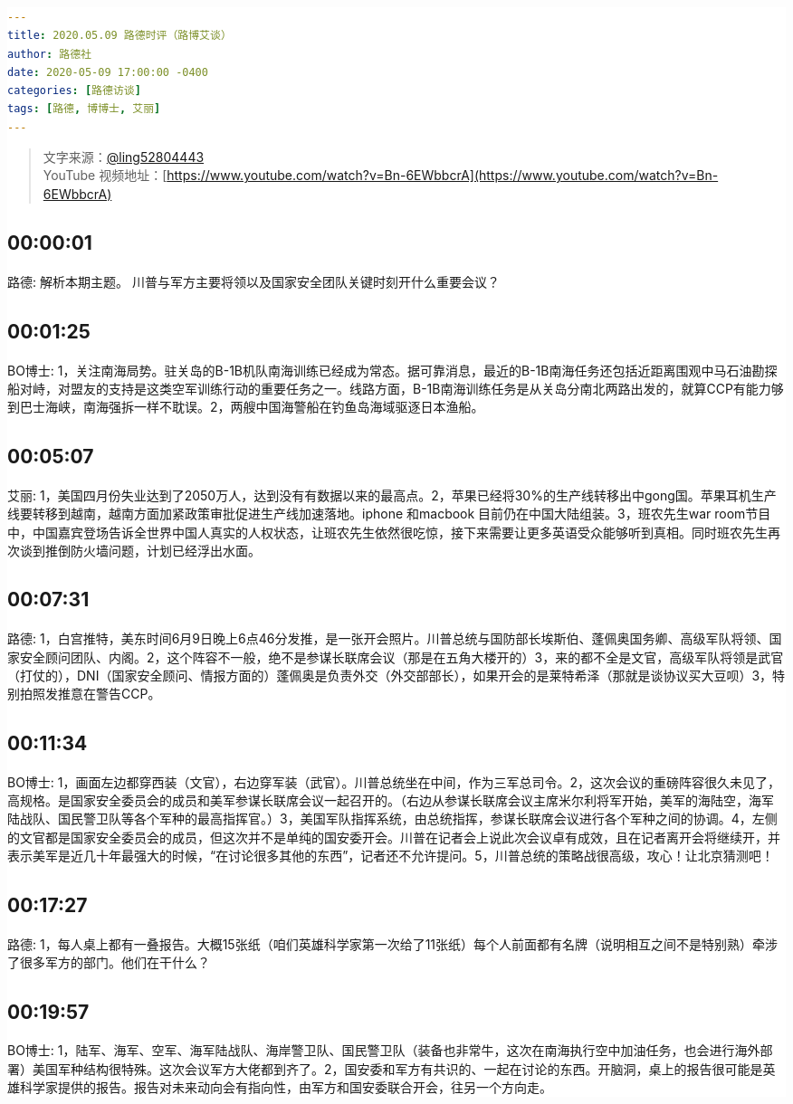 ```yaml
---
title: 2020.05.09 路德时评（路博艾谈）
author: 路德社
date: 2020-05-09 17:00:00 -0400
categories: [路德访谈]
tags: [路德, 博博士, 艾丽]
---
```


> 文字来源：[@ling52804443](https://twitter.com/ling52804443)  
> YouTube 视频地址：[https://www.youtube.com/watch?v=Bn-6EWbbcrA](https://www.youtube.com/watch?v=Bn-6EWbbcrA)

## 00:00:01

路德: 解析本期主题。
川普与军方主要将领以及国家安全团队关键时刻开什么重要会议？

## 00:01:25

BO博士: 1，关注南海局势。驻关岛的B-1B机队南海训练已经成为常态。据可靠消息，最近的B-1B南海任务还包括近距离围观中马石油勘探船对峙，对盟友的支持是这类空军训练行动的重要任务之一。线路方面，B-1B南海训练任务是从关岛分南北两路出发的，就算CCP有能力够到巴士海峡，南海强拆一样不耽误。2，两艘中国海警船在钓鱼岛海域驱逐日本渔船。

## 00:05:07

艾丽: 1，美国四月份失业达到了2050万人，达到没有有数据以来的最高点。2，苹果已经将30%的生产线转移出中gong国。苹果耳机生产线要转移到越南，越南方面加紧政策审批促进生产线加速落地。iphone 和macbook 目前仍在中国大陆组装。3，班农先生war room节目中，中国嘉宾登场告诉全世界中国人真实的人权状态，让班农先生依然很吃惊，接下来需要让更多英语受众能够听到真相。同时班农先生再次谈到推倒防火墙问题，计划已经浮出水面。

## 00:07:31

路德: 1，白宫推特，美东时间6月9日晚上6点46分发推，是一张开会照片。川普总统与国防部长埃斯伯、蓬佩奥国务卿、高级军队将领、国家安全顾问团队、内阁。2，这个阵容不一般，绝不是参谋长联席会议（那是在五角大楼开的）3，来的都不全是文官，高级军队将领是武官（打仗的），DNI（国家安全顾问、情报方面的）蓬佩奥是负责外交（外交部部长），如果开会的是莱特希泽（那就是谈协议买大豆呗）3，特别拍照发推意在警告CCP。

## 00:11:34

BO博士: 1，画面左边都穿西装（文官），右边穿军装（武官）。川普总统坐在中间，作为三军总司令。2，这次会议的重磅阵容很久未见了，高规格。是国家安全委员会的成员和美军参谋长联席会议一起召开的。（右边从参谋长联席会议主席米尔利将军开始，美军的海陆空，海军陆战队、国民警卫队等各个军种的最高指挥官。）3，美国军队指挥系统，由总统指挥，参谋长联席会议进行各个军种之间的协调。4，左侧的文官都是国家安全委员会的成员，但这次并不是单纯的国安委开会。川普在记者会上说此次会议卓有成效，且在记者离开会将继续开，并表示美军是近几十年最强大的时候，“在讨论很多其他的东西”，记者还不允许提问。5，川普总统的策略战很高级，攻心！让北京猜测吧！

## 00:17:27

路德: 1，每人桌上都有一叠报告。大概15张纸（咱们英雄科学家第一次给了11张纸）每个人前面都有名牌（说明相互之间不是特别熟）牵涉了很多军方的部门。他们在干什么？

## 00:19:57

BO博士: 1，陆军、海军、空军、海军陆战队、海岸警卫队、国民警卫队（装备也非常牛，这次在南海执行空中加油任务，也会进行海外部署）美国军种结构很特殊。这次会议军方大佬都到齐了。2，国安委和军方有共识的、一起在讨论的东西。开脑洞，桌上的报告很可能是英雄科学家提供的报告。报告对未来动向会有指向性，由军方和国安委联合开会，往另一个方向走。
